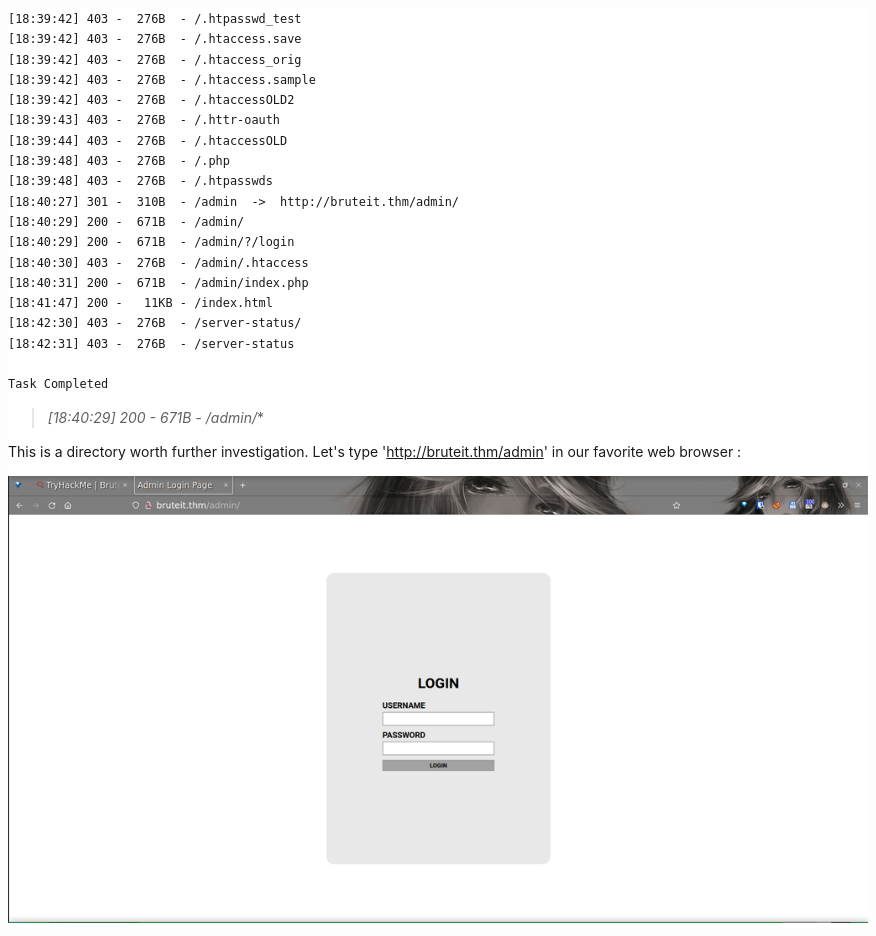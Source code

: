 ``` shell
[18:39:42] 403 -  276B  - /.htpasswd_test
[18:39:42] 403 -  276B  - /.htaccess.save
[18:39:42] 403 -  276B  - /.htaccess_orig
[18:39:42] 403 -  276B  - /.htaccess.sample
[18:39:42] 403 -  276B  - /.htaccessOLD2
[18:39:43] 403 -  276B  - /.httr-oauth
[18:39:44] 403 -  276B  - /.htaccessOLD
[18:39:48] 403 -  276B  - /.php
[18:39:48] 403 -  276B  - /.htpasswds
[18:40:27] 301 -  310B  - /admin  ->  http://bruteit.thm/admin/
[18:40:29] 200 -  671B  - /admin/
[18:40:29] 200 -  671B  - /admin/?/login
[18:40:30] 403 -  276B  - /admin/.htaccess
[18:40:31] 200 -  671B  - /admin/index.php
[18:41:47] 200 -   11KB - /index.html
[18:42:30] 403 -  276B  - /server-status/
[18:42:31] 403 -  276B  - /server-status

Task Completed

```

> *[18:40:29] 200 -  671B  - /admin/**

This is a directory worth further investigation. Let's type 'http://bruteit.thm/admin' in our favorite web browser :

![3](./_attachment/thm-brute-it-http-login.png)
